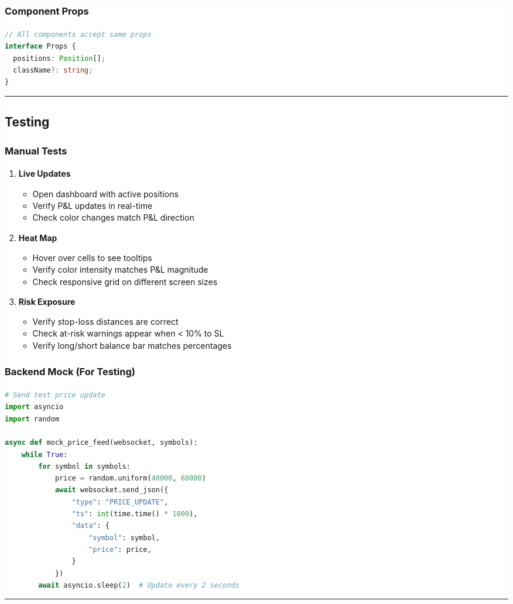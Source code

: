 ### Component Props

```typescript
// All components accept same props
interface Props {
  positions: Position[];
  className?: string;
}
```

---

## Testing

### Manual Tests
1. **Live Updates**
   - Open dashboard with active positions
   - Verify P&L updates in real-time
   - Check color changes match P&L direction

2. **Heat Map**
   - Hover over cells to see tooltips
   - Verify color intensity matches P&L magnitude
   - Check responsive grid on different screen sizes

3. **Risk Exposure**
   - Verify stop-loss distances are correct
   - Check at-risk warnings appear when < 10% to SL
   - Verify long/short balance bar matches percentages

### Backend Mock (For Testing)

```python
# Send test price update
import asyncio
import random

async def mock_price_feed(websocket, symbols):
    while True:
        for symbol in symbols:
            price = random.uniform(40000, 60000)
            await websocket.send_json({
                "type": "PRICE_UPDATE",
                "ts": int(time.time() * 1000),
                "data": {
                    "symbol": symbol,
                    "price": price,
                }
            })
        await asyncio.sleep(2)  # Update every 2 seconds
```

---